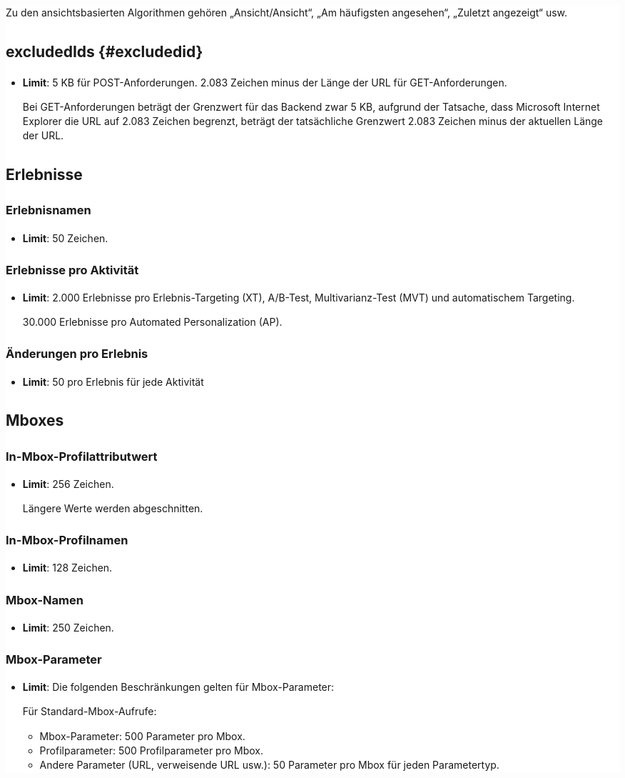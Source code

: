    Zu den ansichtsbasierten Algorithmen gehören „Ansicht/Ansicht“, „Am häufigsten angesehen“, „Zuletzt angezeigt“ usw.

## excludedIds {#excludedid}

* **Limit**: 5 KB für POST-Anforderungen. 2.083 Zeichen minus der Länge der URL für GET-Anforderungen.

   Bei GET-Anforderungen beträgt der Grenzwert für das Backend zwar 5 KB, aufgrund der Tatsache, dass Microsoft Internet Explorer die URL auf 2.083 Zeichen begrenzt, beträgt der tatsächliche Grenzwert 2.083 Zeichen minus der aktuellen Länge der URL.

## Erlebnisse

### Erlebnisnamen

* **Limit**: 50 Zeichen.

### Erlebnisse pro Aktivität

* **Limit**: 2.000 Erlebnisse pro Erlebnis-Targeting (XT), A/B-Test, Multivarianz-Test (MVT) und automatischem Targeting.

   30.000 Erlebnisse pro Automated Personalization (AP).

### Änderungen pro Erlebnis

* **Limit**: 50 pro Erlebnis für jede Aktivität

## Mboxes

### In-Mbox-Profilattributwert

* **Limit**: 256 Zeichen.

   Längere Werte werden abgeschnitten.

### In-Mbox-Profilnamen

* **Limit**: 128 Zeichen.

### Mbox-Namen

* **Limit**: 250 Zeichen.

### Mbox-Parameter

* **Limit**: Die folgenden Beschränkungen gelten für Mbox-Parameter:

   Für Standard-Mbox-Aufrufe:

   * Mbox-Parameter: 500 Parameter pro Mbox.
   * Profilparameter: 500 Profilparameter pro Mbox.
   * Andere Parameter (URL, verweisende URL usw.): 50 Parameter pro Mbox für jeden Parametertyp.
